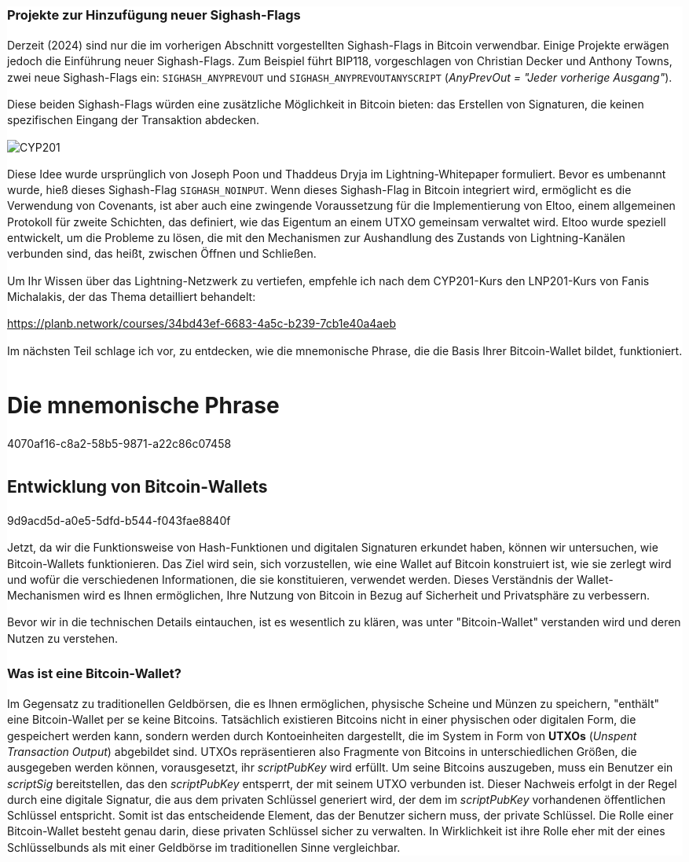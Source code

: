 ### Projekte zur Hinzufügung neuer Sighash-Flags

Derzeit (2024) sind nur die im vorherigen Abschnitt vorgestellten Sighash-Flags in Bitcoin verwendbar. Einige Projekte erwägen jedoch die Einführung neuer Sighash-Flags. Zum Beispiel führt BIP118, vorgeschlagen von Christian Decker und Anthony Towns, zwei neue Sighash-Flags ein: `SIGHASH_ANYPREVOUT` und `SIGHASH_ANYPREVOUTANYSCRIPT` (_AnyPrevOut = "Jeder vorherige Ausgang"_).

Diese beiden Sighash-Flags würden eine zusätzliche Möglichkeit in Bitcoin bieten: das Erstellen von Signaturen, die keinen spezifischen Eingang der Transaktion abdecken.

![CYP201](assets/fr/032.webp)

Diese Idee wurde ursprünglich von Joseph Poon und Thaddeus Dryja im Lightning-Whitepaper formuliert. Bevor es umbenannt wurde, hieß dieses Sighash-Flag `SIGHASH_NOINPUT`.
Wenn dieses Sighash-Flag in Bitcoin integriert wird, ermöglicht es die Verwendung von Covenants, ist aber auch eine zwingende Voraussetzung für die Implementierung von Eltoo, einem allgemeinen Protokoll für zweite Schichten, das definiert, wie das Eigentum an einem UTXO gemeinsam verwaltet wird. Eltoo wurde speziell entwickelt, um die Probleme zu lösen, die mit den Mechanismen zur Aushandlung des Zustands von Lightning-Kanälen verbunden sind, das heißt, zwischen Öffnen und Schließen.

Um Ihr Wissen über das Lightning-Netzwerk zu vertiefen, empfehle ich nach dem CYP201-Kurs den LNP201-Kurs von Fanis Michalakis, der das Thema detailliert behandelt:

https://planb.network/courses/34bd43ef-6683-4a5c-b239-7cb1e40a4aeb

Im nächsten Teil schlage ich vor, zu entdecken, wie die mnemonische Phrase, die die Basis Ihrer Bitcoin-Wallet bildet, funktioniert.

# Die mnemonische Phrase

<partId>4070af16-c8a2-58b5-9871-a22c86c07458</partId>

## Entwicklung von Bitcoin-Wallets

<chapterId>9d9acd5d-a0e5-5dfd-b544-f043fae8840f</chapterId>

Jetzt, da wir die Funktionsweise von Hash-Funktionen und digitalen Signaturen erkundet haben, können wir untersuchen, wie Bitcoin-Wallets funktionieren. Das Ziel wird sein, sich vorzustellen, wie eine Wallet auf Bitcoin konstruiert ist, wie sie zerlegt wird und wofür die verschiedenen Informationen, die sie konstituieren, verwendet werden. Dieses Verständnis der Wallet-Mechanismen wird es Ihnen ermöglichen, Ihre Nutzung von Bitcoin in Bezug auf Sicherheit und Privatsphäre zu verbessern.

Bevor wir in die technischen Details eintauchen, ist es wesentlich zu klären, was unter "Bitcoin-Wallet" verstanden wird und deren Nutzen zu verstehen.

### Was ist eine Bitcoin-Wallet?

Im Gegensatz zu traditionellen Geldbörsen, die es Ihnen ermöglichen, physische Scheine und Münzen zu speichern, "enthält" eine Bitcoin-Wallet per se keine Bitcoins. Tatsächlich existieren Bitcoins nicht in einer physischen oder digitalen Form, die gespeichert werden kann, sondern werden durch Kontoeinheiten dargestellt, die im System in Form von **UTXOs** (_Unspent Transaction Output_) abgebildet sind.
UTXOs repräsentieren also Fragmente von Bitcoins in unterschiedlichen Größen, die ausgegeben werden können, vorausgesetzt, ihr _scriptPubKey_ wird erfüllt. Um seine Bitcoins auszugeben, muss ein Benutzer ein _scriptSig_ bereitstellen, das den _scriptPubKey_ entsperrt, der mit seinem UTXO verbunden ist. Dieser Nachweis erfolgt in der Regel durch eine digitale Signatur, die aus dem privaten Schlüssel generiert wird, der dem im _scriptPubKey_ vorhandenen öffentlichen Schlüssel entspricht. Somit ist das entscheidende Element, das der Benutzer sichern muss, der private Schlüssel. Die Rolle einer Bitcoin-Wallet besteht genau darin, diese privaten Schlüssel sicher zu verwalten. In Wirklichkeit ist ihre Rolle eher mit der eines Schlüsselbunds als mit einer Geldbörse im traditionellen Sinne vergleichbar.
